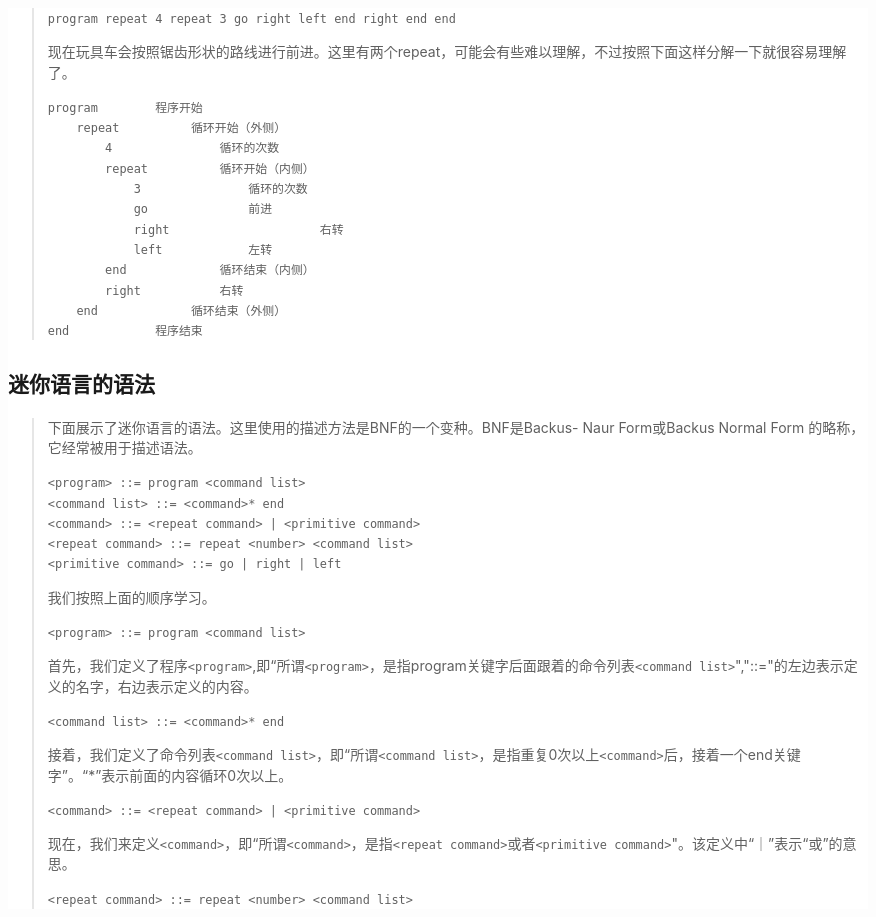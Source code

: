 >
> ```
> program repeat 4 repeat 3 go right left end right end end
> ```
>
> 现在玩具车会按照锯齿形状的路线进行前进。这里有两个repeat，可能会有些难以理解，不过按照下面这样分解一下就很容易理解了。
>
> ```
> program        程序开始
>     repeat          循环开始（外侧）
>         4               循环的次数
>         repeat          循环开始（内侧）
>             3               循环的次数
>             go              前进
>             right 					右转
>             left            左转
>         end             循环结束（内侧）
>         right           右转
>     end             循环结束（外侧）
> end            程序结束
> ```

## 迷你语言的语法

> 下面展示了迷你语言的语法。这里使用的描述方法是BNF的一个变种。BNF是Backus- Naur Form或Backus Normal Form 的略称，它经常被用于描述语法。
>
> ```
> <program> ::= program <command list>
> <command list> ::= <command>* end
> <command> ::= <repeat command> | <primitive command>
> <repeat command> ::= repeat <number> <command list>
> <primitive command> ::= go | right | left
> ```
>
> 我们按照上面的顺序学习。
>
> ```
> <program> ::= program <command list>
> ```
>
> 首先，我们定义了程序`<program>`,即“所谓`<program>`，是指program关键字后面跟着的命令列表`<command list>`","::="的左边表示定义的名字，右边表示定义的内容。
>
> ```
> <command list> ::= <command>* end
> ```
>
> 接着，我们定义了命令列表`<command list>`，即“所谓`<command list>`，是指重复0次以上`<command>`后，接着一个end关键字”。“*”表示前面的内容循环0次以上。
>
> ```
> <command> ::= <repeat command> | <primitive command>
> ```
>
> 现在，我们来定义`<command>`，即“所谓`<command>`，是指`<repeat command>`或者`<primitive command>`"。该定义中“｜”表示“或”的意思。
>
> ```
> <repeat command> ::= repeat <number> <command list>
> ```
>